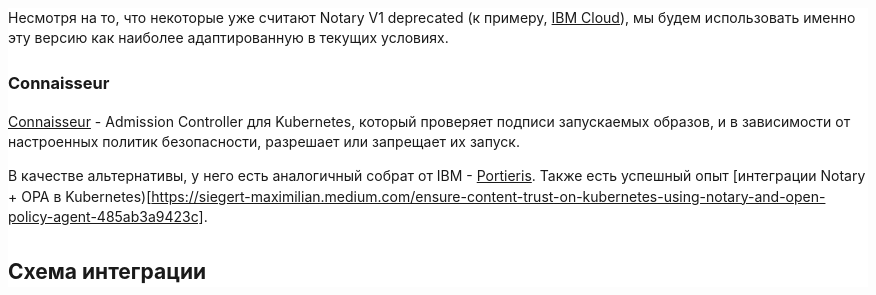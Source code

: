 Несмотря на то, что некоторые уже считают Notary V1 deprecated (к примеру, [IBM Cloud](https://cloud.ibm.com/docs/Registry?topic=Registry-registry_trustedcontent)), мы будем использовать именно эту версию как наиболее адаптированную в текущих условиях.

### Connaisseur

[Connaisseur](https://github.com/sse-secure-systems/connaisseur) - Admission Controller для Kubernetes, который проверяет подписи запускаемых образов, и в зависимости от настроенных политик безопасности, разрешает или запрещает их запуск.

В качестве альтернативы, у него есть аналогичный собрат от IBM - [Portieris](https://github.com/IBM/portieris). Также есть успешный опыт [интеграции Notary + OPA в Kubernetes)[https://siegert-maximilian.medium.com/ensure-content-trust-on-kubernetes-using-notary-and-open-policy-agent-485ab3a9423c].

## Схема интеграции

